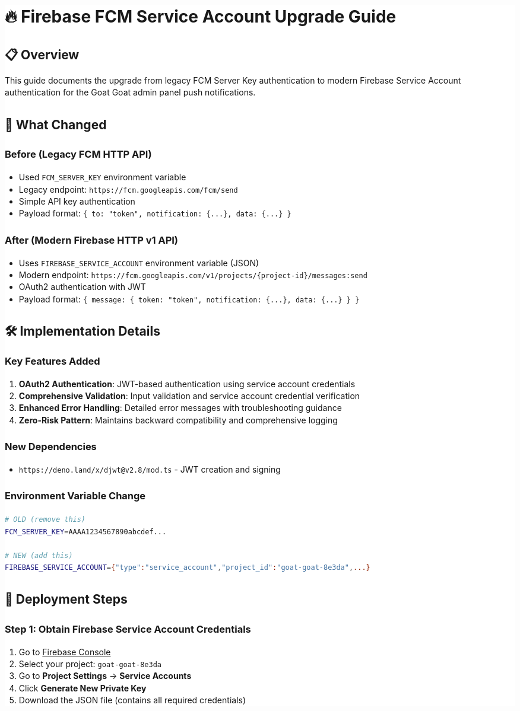 # 🔥 Firebase FCM Service Account Upgrade Guide

## 📋 **Overview**

This guide documents the upgrade from legacy FCM Server Key authentication to modern Firebase Service Account authentication for the Goat Goat admin panel push notifications.

## 🔄 **What Changed**

### **Before (Legacy FCM HTTP API)**
- Used `FCM_SERVER_KEY` environment variable
- Legacy endpoint: `https://fcm.googleapis.com/fcm/send`
- Simple API key authentication
- Payload format: `{ to: "token", notification: {...}, data: {...} }`

### **After (Modern Firebase HTTP v1 API)**
- Uses `FIREBASE_SERVICE_ACCOUNT` environment variable (JSON)
- Modern endpoint: `https://fcm.googleapis.com/v1/projects/{project-id}/messages:send`
- OAuth2 authentication with JWT
- Payload format: `{ message: { token: "token", notification: {...}, data: {...} } }`

## 🛠️ **Implementation Details**

### **Key Features Added**
1. **OAuth2 Authentication**: JWT-based authentication using service account credentials
2. **Comprehensive Validation**: Input validation and service account credential verification
3. **Enhanced Error Handling**: Detailed error messages with troubleshooting guidance
4. **Zero-Risk Pattern**: Maintains backward compatibility and comprehensive logging

### **New Dependencies**
- `https://deno.land/x/djwt@v2.8/mod.ts` - JWT creation and signing

### **Environment Variable Change**
```bash
# OLD (remove this)
FCM_SERVER_KEY=AAAA1234567890abcdef...

# NEW (add this)
FIREBASE_SERVICE_ACCOUNT={"type":"service_account","project_id":"goat-goat-8e3da",...}
```

## 🚀 **Deployment Steps**

### **Step 1: Obtain Firebase Service Account Credentials**

1. Go to [Firebase Console](https://console.firebase.google.com/)
2. Select your project: `goat-goat-8e3da`
3. Go to **Project Settings** → **Service Accounts**
4. Click **Generate New Private Key**
5. Download the JSON file (contains all required credentials)
